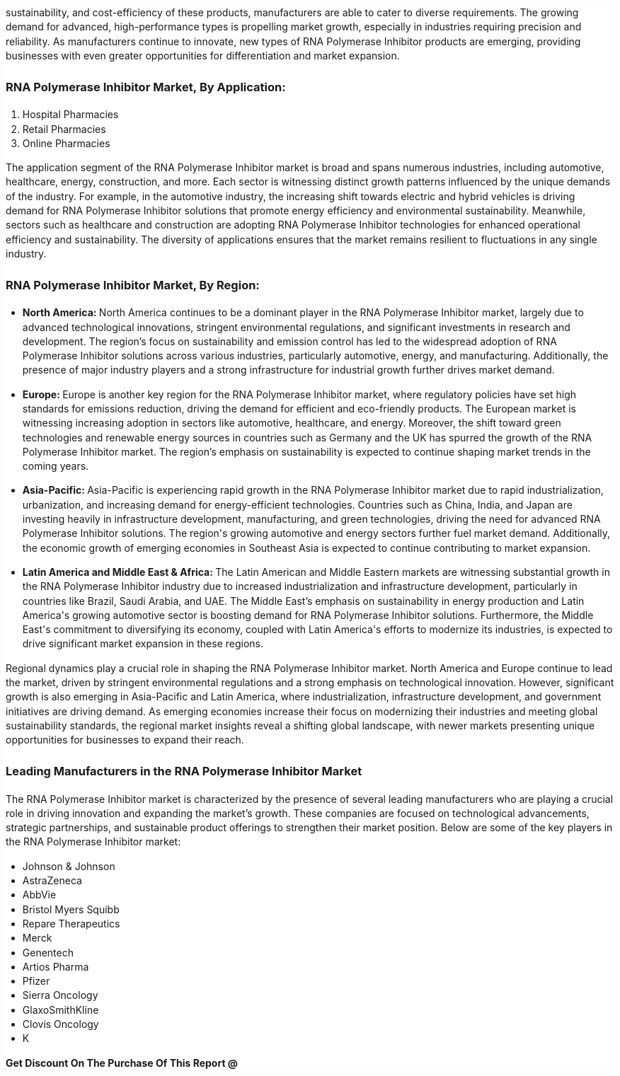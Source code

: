 sustainability, and cost-efficiency of these products, manufacturers are able to cater to diverse requirements. The growing demand for advanced, high-performance types is propelling market growth, especially in industries requiring precision and reliability. As manufacturers continue to innovate, new types of RNA Polymerase Inhibitor products are emerging, providing businesses with even greater opportunities for differentiation and market expansion.</p><h3>RNA Polymerase Inhibitor Market,&nbsp;By Application:</h3><ol><li>Hospital Pharmacies<li> Retail Pharmacies<li> Online Pharmacies</li></ol><p>The application segment of the RNA Polymerase Inhibitor market is broad and spans numerous industries, including automotive, healthcare, energy, construction, and more. Each sector is witnessing distinct growth patterns influenced by the unique demands of the industry. For example, in the automotive industry, the increasing shift towards electric and hybrid vehicles is driving demand for RNA Polymerase Inhibitor solutions that promote energy efficiency and environmental sustainability. Meanwhile, sectors such as healthcare and construction are adopting RNA Polymerase Inhibitor technologies for enhanced operational efficiency and sustainability. The diversity of applications ensures that the market remains resilient to fluctuations in any single industry.</p><h3>RNA Polymerase Inhibitor Market, By Region:</h3><ul><li><p><strong>North America:&nbsp;</strong>North America continues to be a dominant player in the RNA Polymerase Inhibitor market, largely due to advanced technological innovations, stringent environmental regulations, and significant investments in research and development. The region&rsquo;s focus on sustainability and emission control has led to the widespread adoption of RNA Polymerase Inhibitor solutions across various industries, particularly automotive, energy, and manufacturing. Additionally, the presence of major industry players and a strong infrastructure for industrial growth further drives market demand.</p></li><li><p><strong><strong>Europe:&nbsp;</strong></strong>Europe is another key region for the RNA Polymerase Inhibitor market, where regulatory policies have set high standards for emissions reduction, driving the demand for efficient and eco-friendly products. The European market is witnessing increasing adoption in sectors like automotive, healthcare, and energy. Moreover, the shift toward green technologies and renewable energy sources in countries such as Germany and the UK has spurred the growth of the RNA Polymerase Inhibitor market. The region&rsquo;s emphasis on sustainability is expected to continue shaping market trends in the coming years.</p></li><li><p><strong><strong>Asia-Pacific:&nbsp;</strong></strong>Asia-Pacific is experiencing rapid growth in the RNA Polymerase Inhibitor market due to rapid industrialization, urbanization, and increasing demand for energy-efficient technologies. Countries such as China, India, and Japan are investing heavily in infrastructure development, manufacturing, and green technologies, driving the need for advanced RNA Polymerase Inhibitor solutions. The region's growing automotive and energy sectors further fuel market demand. Additionally, the economic growth of emerging economies in Southeast Asia is expected to continue contributing to market expansion.</p></li><li><p><strong><strong>Latin America and Middle East &amp; Africa:&nbsp;</strong></strong>The Latin American and Middle Eastern markets are witnessing substantial growth in the RNA Polymerase Inhibitor industry due to increased industrialization and infrastructure development, particularly in countries like Brazil, Saudi Arabia, and UAE. The Middle East&rsquo;s emphasis on sustainability in energy production and Latin America's growing automotive sector is boosting demand for RNA Polymerase Inhibitor solutions. Furthermore, the Middle East's commitment to diversifying its economy, coupled with Latin America's efforts to modernize its industries, is expected to drive significant market expansion in these regions.</p></li></ul><p>Regional dynamics play a crucial role in shaping the RNA Polymerase Inhibitor market. North America and Europe continue to lead the market, driven by stringent environmental regulations and a strong emphasis on technological innovation. However, significant growth is also emerging in Asia-Pacific and Latin America, where industrialization, infrastructure development, and government initiatives are driving demand. As emerging economies increase their focus on modernizing their industries and meeting global sustainability standards, the regional market insights reveal a shifting global landscape, with newer markets presenting unique opportunities for businesses to expand their reach.</p><h3><strong>Leading Manufacturers in the RNA Polymerase Inhibitor Market</strong></h3><p>The RNA Polymerase Inhibitor market is characterized by the presence of several leading manufacturers who are playing a crucial role in driving innovation and expanding the market&rsquo;s growth. These companies are focused on technological advancements, strategic partnerships, and sustainable product offerings to strengthen their market position. Below are some of the key players in the RNA Polymerase Inhibitor market:</p></div><div class="article-main__content" data-test-id="publishing-text-block"><ul><li><span class="">Johnson & Johnson<li> AstraZeneca<li> AbbVie<li> Bristol Myers Squibb<li> Repare Therapeutics<li> Merck<li> Genentech<li> Artios Pharma<li> Pfizer<li> Sierra Oncology<li> GlaxoSmithKline<li> Clovis Oncology<li> K</span></li></ul></div><div class="article-main__content" data-test-id="publishing-text-block"><p><span class="font-[700]"><strong>Get Discount On The Purchase Of This Report @</strong>